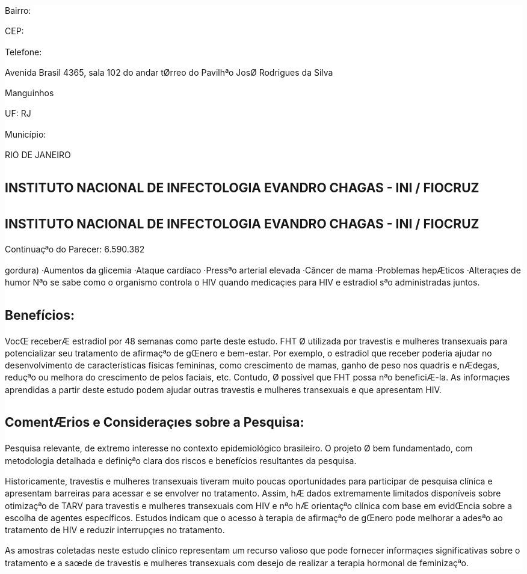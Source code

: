 Bairro:

CEP:

Telefone:

Avenida Brasil 4365, sala 102 do andar tØrreo do Pavilhªo JosØ Rodrigues da Silva

Manguinhos

UF: RJ

Município:

RIO DE JANEIRO

## INSTITUTO NACIONAL DE INFECTOLOGIA EVANDRO CHAGAS - INI / FIOCRUZ



## INSTITUTO NACIONAL DE INFECTOLOGIA EVANDRO CHAGAS - INI / FIOCRUZ



Continuaçªo do Parecer: 6.590.382

gordura) ·Aumentos da glicemia ·Ataque cardíaco ·Pressªo arterial elevada ·Câncer de mama ·Problemas hepÆticos ·Alteraçıes de humor Nªo se sabe como o organismo controla o HIV quando medicaçıes para HIV e estradiol sªo administradas juntos.

## Benefícios:

VocŒ receberÆ estradiol por 48 semanas como parte deste estudo. FHT Ø utilizada por travestis e mulheres transexuais para potencializar seu tratamento de afirmaçªo de gŒnero e bem-estar. Por exemplo, o estradiol que receber poderia ajudar no desenvolvimento de características físicas femininas, como crescimento de mamas, ganho de peso nos quadris e nÆdegas, reduçªo ou melhora do crescimento de pelos faciais, etc. Contudo, Ø possível que FHT possa nªo beneficiÆ-la. As informaçıes aprendidas a partir deste estudo podem ajudar outras travestis e mulheres transexuais e que apresentam HIV.

## ComentÆrios e Consideraçıes sobre a Pesquisa:

Pesquisa relevante, de extremo interesse no contexto epidemiológico brasileiro. O projeto Ø bem fundamentado, com metodologia detalhada e definiçªo clara dos riscos e benefícios resultantes da pesquisa.

Historicamente, travestis e mulheres transexuais tiveram muito poucas oportunidades para participar de pesquisa clínica e apresentam barreiras para acessar e se envolver no tratamento. Assim, hÆ dados extremamente limitados disponíveis sobre otimizaçªo de TARV para travestis e mulheres transexuais com HIV e nªo hÆ orientaçªo clínica com base em evidŒncia sobre a escolha de agentes específicos. Estudos indicam que o acesso à terapia de afirmaçªo de gŒnero pode melhorar a adesªo ao tratamento de HIV e reduzir interrupçıes no tratamento.

As amostras coletadas neste estudo clínico representam um recurso valioso que pode fornecer informaçıes significativas sobre o tratamento e a saœde de travestis e mulheres transexuais com desejo de realizar a terapia hormonal de feminizaçªo.
